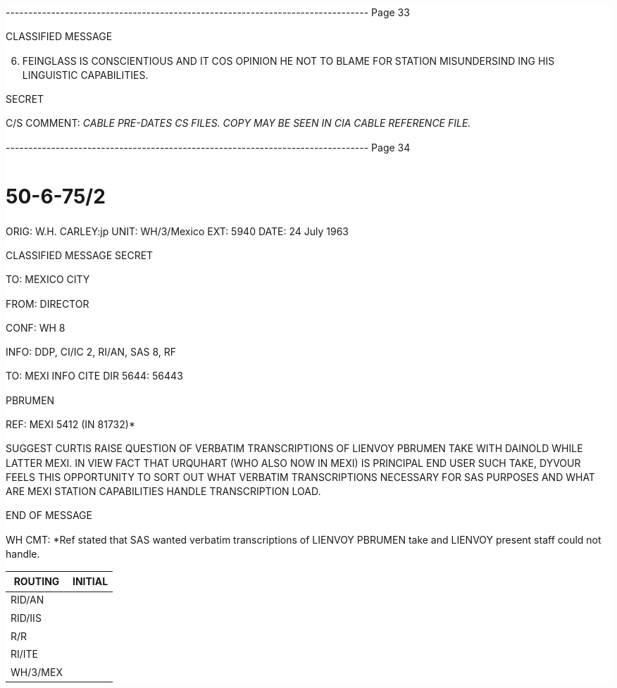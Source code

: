 
-------------------------------------------------------------------------------- Page 33

CLASSIFIED MESSAGE

6. FEINGLASS IS CONSCIENTIOUS AND IT COS OPINION HE NOT TO
   BLAME FOR STATION MISUNDERSIND ING HIS LINGUISTIC CAPABILITIES.

SECRET

C/S COMMENT: *CABLE PRE-DATES CS FILES. COPY MAY BE SEEN IN CIA CABLE REFERENCE
FILE.*


-------------------------------------------------------------------------------- Page 34

# 50-6-75/2

ORIG:
W.H. CARLEY:jp
UNIT: WH/3/Mexico
EXT: 5940
DATE: 24 July 1963

CLASSIFIED MESSAGE
SECRET

TO: MEXICO CITY

FROM: DIRECTOR

CONF: WH 8

INFO: DDP, CI/IC 2, RI/AN, SAS 8, RF

TO: MEXI INFO CITE DIR 5644:
56443

PBRUMEN

REF: MEXI 5412 (IN 81732)*

SUGGEST CURTIS RAISE QUESTION OF VERBATIM TRANSCRIPTIONS OF LIENVOY PBRUMEN TAKE WITH DAINOLD WHILE LATTER MEXI. IN VIEW FACT THAT URQUHART (WHO ALSO NOW IN MEXI) IS PRINCIPAL END USER SUCH TAKE, DYVOUR FEELS THIS OPPORTUNITY TO SORT OUT WHAT VERBATIM TRANSCRIPTIONS NECESSARY FOR SAS PURPOSES AND WHAT ARE MEXI STATION CAPABILITIES HANDLE TRANSCRIPTION LOAD.

END OF MESSAGE

WH CMT: *Ref stated that SAS wanted verbatim transcriptions of LIENVOY PBRUMEN take and LIENVOY present staff could not handle.

| ROUTING  | INITIAL |
| -------- | ------- |
| RID/AN   |         |
| RID/IIS  |         |
| R/R      |         |
| RI/ITE   |         |
| WH/3/MEX |         |
